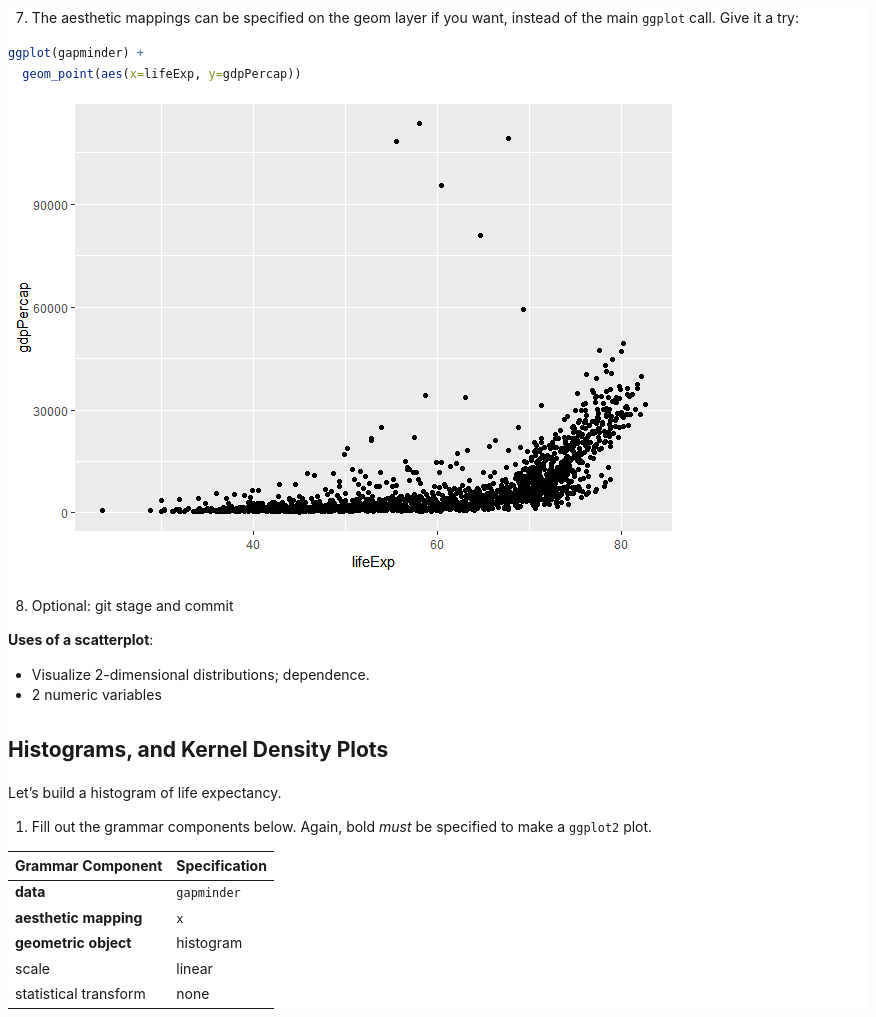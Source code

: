 7.  The aesthetic mappings can be specified on the geom layer if you
    want, instead of the main `ggplot` call. Give it a try:



``` r
ggplot(gapminder) + 
  geom_point(aes(x=lifeExp, y=gdpPercap))
```

![](cm006-exercise_files/figure-gfm/unnamed-chunk-7-1.png)

8.  Optional: git stage and commit

**Uses of a scatterplot**:

  - Visualize 2-dimensional distributions; dependence.
  - 2 numeric variables

## Histograms, and Kernel Density Plots

Let’s build a histogram of life expectancy.

1.  Fill out the grammar components below. Again, bold *must* be
    specified to make a `ggplot2` plot.

| Grammar Component     | Specification |
| --------------------- | ------------- |
| **data**              | `gapminder`   |
| **aesthetic mapping** | `x`           |
| **geometric object**  | histogram     |
| scale                 | linear        |
| statistical transform | none          |
